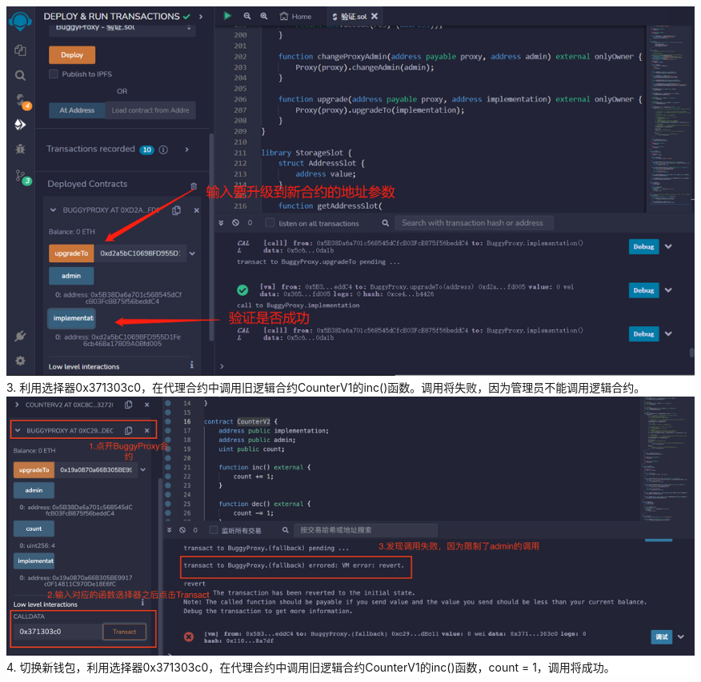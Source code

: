 ![55-2.jpg](./img/55-2.jpg)
3. 利用选择器0x371303c0，在代理合约中调用旧逻辑合约CounterV1的inc()函数。调用将失败，因为管理员不能调用逻辑合约。
![55-3.png](./img/55-3.png)
4. 切换新钱包，利用选择器0x371303c0，在代理合约中调用旧逻辑合约CounterV1的inc()函数，count = 1，调用将成功。